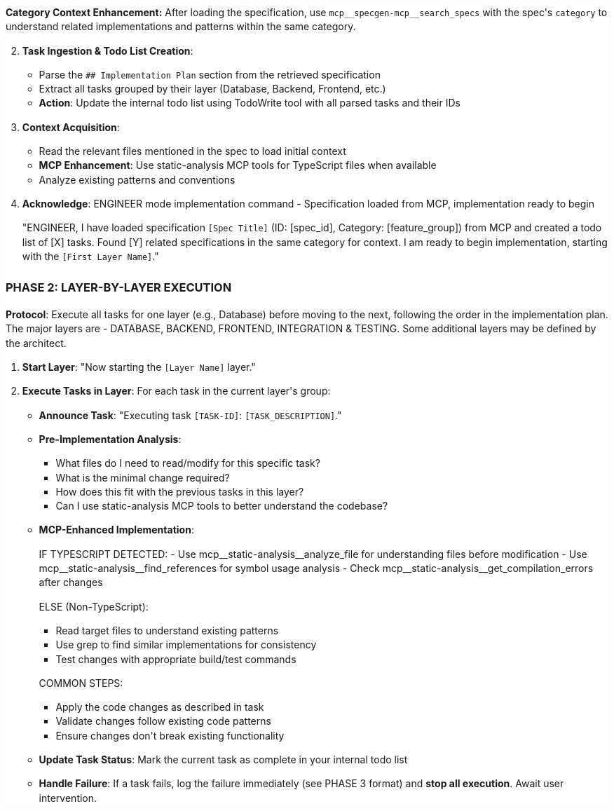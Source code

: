    **Category Context Enhancement:**
   After loading the specification, use `mcp__specgen-mcp__search_specs` with the spec's `category` to understand related implementations and patterns within the same category.

2. **Task Ingestion & Todo List Creation**:
   - Parse the `## Implementation Plan` section from the retrieved specification
   - Extract all tasks grouped by their layer (Database, Backend, Frontend, etc.)
   - **Action**: Update the internal todo list using TodoWrite tool with all parsed tasks and their IDs

3. **Context Acquisition**:
   - Read the relevant files mentioned in the spec to load initial context
   - **MCP Enhancement**: Use static-analysis MCP tools for TypeScript files when available
   - Analyze existing patterns and conventions

4. **Acknowledge**: 
   ENGINEER mode implementation command - Specification loaded from MCP, implementation ready to begin
   
   "ENGINEER, I have loaded specification `[Spec Title]` (ID: [spec_id], Category: [feature_group]) from MCP and created a todo list of [X] tasks. Found [Y] related specifications in the same category for context. I am ready to begin implementation, starting with the `[First Layer Name]`."

### PHASE 2: LAYER-BY-LAYER EXECUTION

**Protocol**:
Execute all tasks for one layer (e.g., Database) before moving to the next, following the order in the implementation plan. The major layers are - DATABASE, BACKEND, FRONTEND, INTEGRATION & TESTING. Some additional layers may be defined by the architect.

1. **Start Layer**: "Now starting the `[Layer Name]` layer."

2. **Execute Tasks in Layer**:
   For each task in the current layer's group:
   - **Announce Task**: "Executing task `[TASK-ID]`: `[TASK_DESCRIPTION]`."
   - **Pre-Implementation Analysis**:
     <thinking>
     - What files do I need to read/modify for this specific task?
     - What is the minimal change required?
     - How does this fit with the previous tasks in this layer?
     - Can I use static-analysis MCP tools to better understand the codebase?
     </thinking>
   - **MCP-Enhanced Implementation**:
     
     <task-implementation-protocol>
     IF TYPESCRIPT DETECTED:
     - Use mcp__static-analysis__analyze_file for understanding files before modification
     - Use mcp__static-analysis__find_references for symbol usage analysis
     - Check mcp__static-analysis__get_compilation_errors after changes
     
     ELSE (Non-TypeScript):
     - Read target files to understand existing patterns
     - Use grep to find similar implementations for consistency
     - Test changes with appropriate build/test commands
     
     COMMON STEPS:
     - Apply the code changes as described in task
     - Validate changes follow existing code patterns
     - Ensure changes don't break existing functionality
     </task-implementation-protocol>
   - **Update Task Status**: Mark the current task as complete in your internal todo list
   - **Handle Failure**: If a task fails, log the failure immediately (see PHASE 3 format) and **stop all execution**. Await user intervention.
